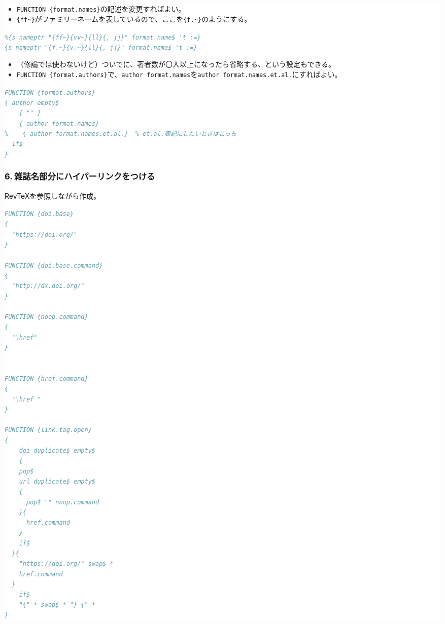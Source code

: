 - `FUNCTION {format.names}`の記述を変更すればよい。
- `{ff~}`がファミリーネームを表しているので、ここを`{f.~}`のようにする。

```bibtex
%{s nameptr "{ff~}{vv~}{ll}{, jj}" format.name$ 't :=}
{s nameptr "{f.~}{v.~}{ll}{, jj}" format.name$ 't :=}
```

- （修論では使わないけど）ついでに、著者数が〇人以上になったら省略する、という設定もできる。
- `FUNCTION {format.authors}`で、`author format.names`を`author format.names.et.al.`にすればよい。

```bibtex
FUNCTION {format.authors}
{ author empty$
    { "" }
    { author format.names}	
%    { author format.names.et.al.}	% et.al.表記にしたいときはこっち
  if$
}
```

### 6. 雑誌名部分にハイパーリンクをつける

RevTeXを参照しながら作成。

```bibtex
FUNCTION {doi.base}
{
  "https://doi.org/"
}

FUNCTION {doi.base.command}
{
  "http://dx.doi.org/"
}

FUNCTION {noop.command}
{
  "\href"
}


FUNCTION {href.command}
{
  "\href "
}

FUNCTION {link.tag.open}
{
	doi duplicate$ empty$
	{
    pop$
    url duplicate$ empty$
    {
      pop$ "" noop.command
    }{
      href.command
    }
    if$
  }{
    "https://doi.org/" swap$ *
    href.command
  }
    if$
    "{" * swap$ * "} {" *
}

```
